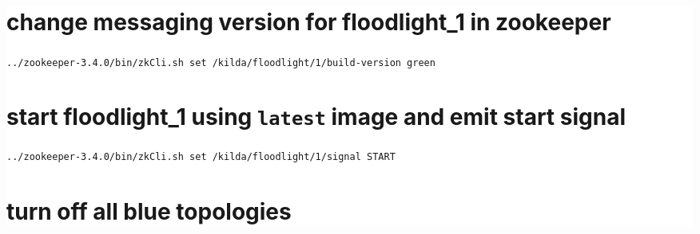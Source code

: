 
# change messaging version for floodlight_1 in zookeeper

```
../zookeeper-3.4.0/bin/zkCli.sh set /kilda/floodlight/1/build-version green
```

# start floodlight_1 using `latest` image and emit start signal

```
../zookeeper-3.4.0/bin/zkCli.sh set /kilda/floodlight/1/signal START
```

# turn off all blue topologies

